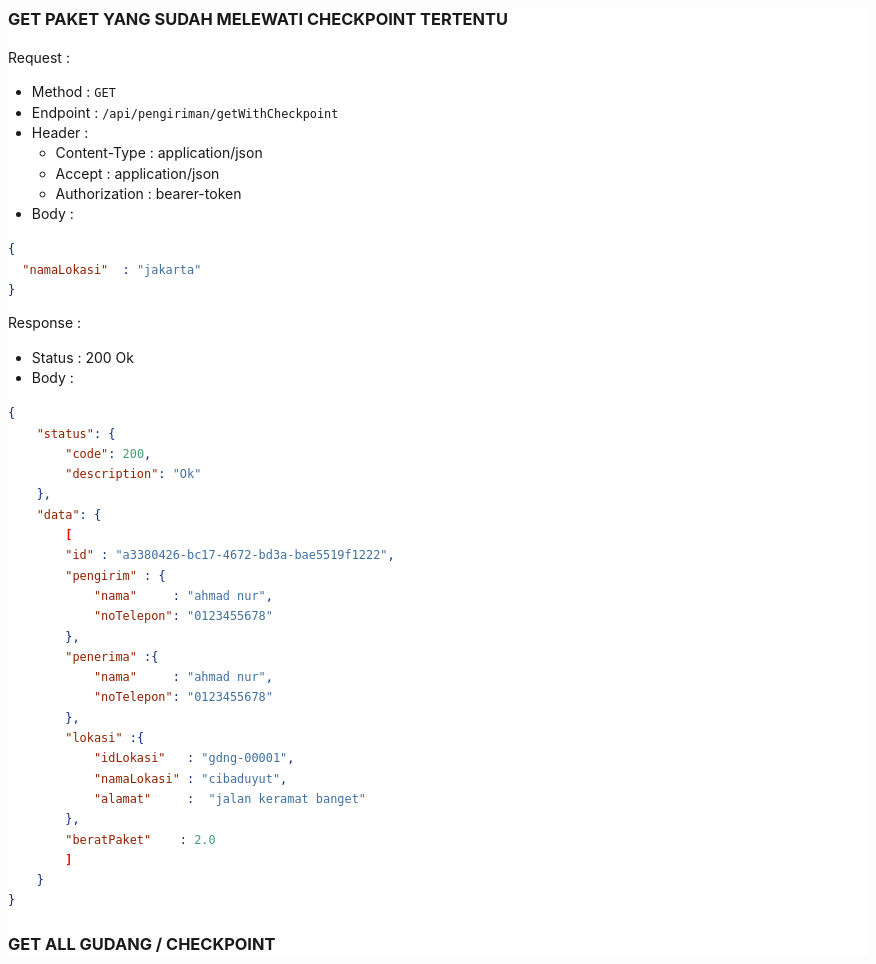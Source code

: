 

### GET PAKET YANG SUDAH MELEWATI CHECKPOINT TERTENTU

Request :
- Method : `GET`
- Endpoint : `/api/pengiriman/getWithCheckpoint`
- Header :
  - Content-Type : application/json
  - Accept : application/json
  - Authorization : bearer-token
- Body :
```json
{
  "namaLokasi"  : "jakarta"
}
```

Response :

- Status : 200 Ok
- Body   :

```json
{
    "status": {
        "code": 200,
        "description": "Ok"
    },
    "data": {
        [
        "id" : "a3380426-bc17-4672-bd3a-bae5519f1222",
        "pengirim" : {
            "nama"     : "ahmad nur",
            "noTelepon": "0123455678"
        },
        "penerima" :{
            "nama"     : "ahmad nur",
            "noTelepon": "0123455678"
        },
        "lokasi" :{
            "idLokasi"   : "gdng-00001",
            "namaLokasi" : "cibaduyut",
            "alamat"     :  "jalan keramat banget"
        },
        "beratPaket"    : 2.0
        ]
    }
}

```



### GET ALL GUDANG / CHECKPOINT

